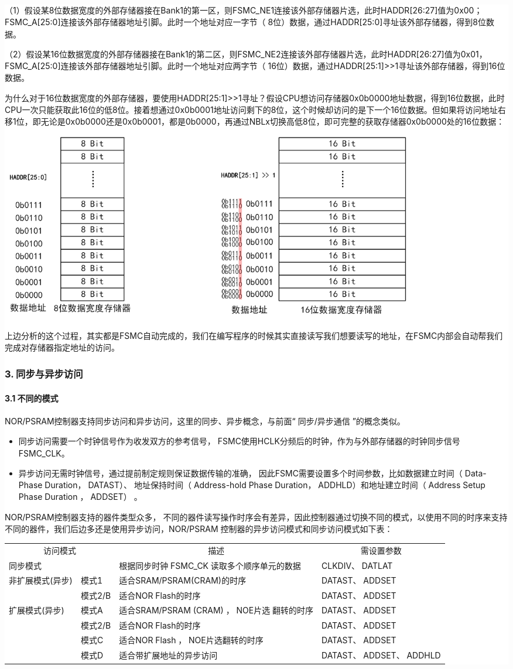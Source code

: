 （1）假设某8位数据宽度的外部存储器接在Bank1的第一区，则FSMC_NE1连接该外部存储器片选，此时HADDR[26:27]值为0x00； FSMC_A[25:0]连接该外部存储器地址引脚。此时一个地址对应一字节（ 8位）数据，通过HADDR[25:0]寻址该外部存储器，得到8位数据。

（2）假设某16位数据宽度的外部存储器接在Bank1的第二区，则FSMC_NE2连接该外部存储器片选，此时HADDR[26:27]值为0x01， FSMC_A[25:0]连接该外部存储器地址引脚。此时一个地址对应两字节（ 16位）数据，通过HADDR[25:1]>>1寻址该外部存储器，得到16位数据。  

为什么对于16位数据宽度的外部存储器，要使用HADDR[25:1]>>1寻址？假设CPU想访问存储器0x0b0000地址数据，得到16位数据，此时CPU一次只能获取此16位的低8位。接着想通过0x0b0001地址访问剩下的8位，这个时候却访问的是下一个16位数据。但如果将访问地址右移1位，即无论是0x0b0000还是0x0b0001，都是0b0000，再通过NBLx切换高低8位，即可完整的获取存储器0x0b0000处的16位数据：

<img src="./LV005-存储器映射与控制器/img/image-20230503145932595.png" alt="image-20230503145932595" style="zoom: 67%;" />

上边分析的这个过程，其实都是FSMC自动完成的，我们在编写程序的时候其实直接读写我们想要读写的地址，在FSMC内部会自动帮我们完成对存储器指定地址的访问。

### 3. 同步与异步访问

#### 3.1 不同的模式

NOR/PSRAM控制器支持同步访问和异步访问，这里的同步、异步概念，与前面“ 同步/异步通信 ”的概念类似。

- 同步访问需要一个时钟信号作为收发双方的参考信号， FSMC使用HCLK分频后的时钟，作为与外部存储器的时钟同步信号FSMC_CLK。

- 异步访问无需时钟信号，通过提前制定规则保证数据传输的准确， 因此FSMC需要设置多个时间参数，比如数据建立时间（ Data-Phase Duration， DATAST）、 地址保持时间（ Address-hold Phase Duration， ADDHLD）和地址建立时间（ Address Setup Phase Duration ， ADDSET） 。  

NOR/PSRAM控制器支持的器件类型众多， 不同的器件读写操作时序会有差异，因此控制器通过切换不同的模式，以使用不同的时序来支持不同的器件，我们后边多还是使用异步访问，NOR/PSRAM 控制器的异步访问模式和同步访问模式如下表：

<table>
	<tbody>
    <tr><td align="center" colspan="2">访问模式</td><td align="center">描述</td><td align="center">需设置参数</td></tr>
    <tr><td align="left" colspan="2">同步模式</td><td align="left">根据同步时钟 FSMC_CK 读取多个顺序单元的数据</td><td align="left">CLKDIV、 DATLAT</td></tr>
    <tr><td align="left" rowspan="2">非扩展模式(异步)</td><td align="left">模式1</td><td align="left">适合SRAM/PSRAM(CRAM)的时序</td><td align="left">DATAST、 ADDSET</td></tr>
    <tr><td align="left">模式2/B</td><td align="left">适合NOR Flash的时序</td><td align="left">DATAST、 ADDSET</td></tr>
    <tr><td align="left" rowspan="4">扩展模式(异步)</td><td align="left">模式A   </td><td align="left">适合SRAM/PSRAM (CRAM) ， NOE片选 翻转的时序</td><td align="left">DATAST、 ADDSET</td></tr>
    <tr><td align="left">模式2/B </td><td align="left">适合NOR Flash的时序</td><td align="left">DATAST、 ADDSET</td></tr>
    <tr><td align="left">模式C</td><td align="left">适合NOR Flash ， NOE片选翻转的时序</td><td align="left">DATAST、 ADDSET</td></tr>
    <tr><td align="left">模式D</td><td align="left">适合带扩展地址的异步访问</td><td align="left">DATAST、 ADDSET、 ADDHLD </td></tr>
	</tbody>
